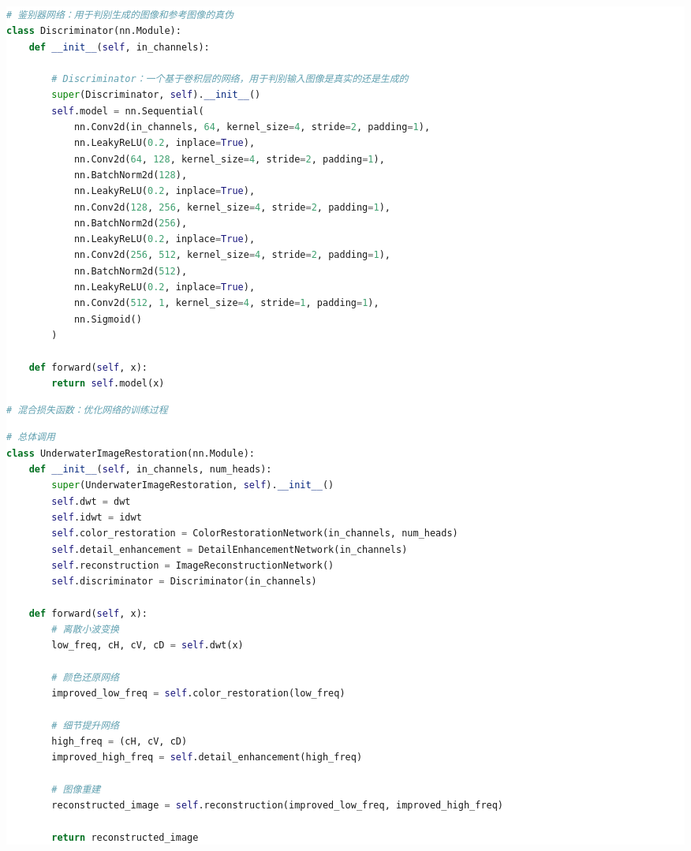 

```py
# 鉴别器网络：用于判别生成的图像和参考图像的真伪
class Discriminator(nn.Module):
    def __init__(self, in_channels):
        
        # Discriminator：一个基于卷积层的网络，用于判别输入图像是真实的还是生成的
        super(Discriminator, self).__init__()
        self.model = nn.Sequential(
            nn.Conv2d(in_channels, 64, kernel_size=4, stride=2, padding=1),
            nn.LeakyReLU(0.2, inplace=True),
            nn.Conv2d(64, 128, kernel_size=4, stride=2, padding=1),
            nn.BatchNorm2d(128),
            nn.LeakyReLU(0.2, inplace=True),
            nn.Conv2d(128, 256, kernel_size=4, stride=2, padding=1),
            nn.BatchNorm2d(256),
            nn.LeakyReLU(0.2, inplace=True),
            nn.Conv2d(256, 512, kernel_size=4, stride=2, padding=1),
            nn.BatchNorm2d(512),
            nn.LeakyReLU(0.2, inplace=True),
            nn.Conv2d(512, 1, kernel_size=4, stride=1, padding=1),
            nn.Sigmoid()
        )

    def forward(self, x):
        return self.model(x)

```



```py
# 混合损失函数：优化网络的训练过程
```



```py
# 总体调用
class UnderwaterImageRestoration(nn.Module):
    def __init__(self, in_channels, num_heads):
        super(UnderwaterImageRestoration, self).__init__()
        self.dwt = dwt
        self.idwt = idwt
        self.color_restoration = ColorRestorationNetwork(in_channels, num_heads)
        self.detail_enhancement = DetailEnhancementNetwork(in_channels)
        self.reconstruction = ImageReconstructionNetwork()
        self.discriminator = Discriminator(in_channels)

    def forward(self, x):
        # 离散小波变换
        low_freq, cH, cV, cD = self.dwt(x)
        
        # 颜色还原网络
        improved_low_freq = self.color_restoration(low_freq)
        
        # 细节提升网络
        high_freq = (cH, cV, cD)
        improved_high_freq = self.detail_enhancement(high_freq)
        
        # 图像重建
        reconstructed_image = self.reconstruction(improved_low_freq, improved_high_freq)
        
        return reconstructed_image

```
